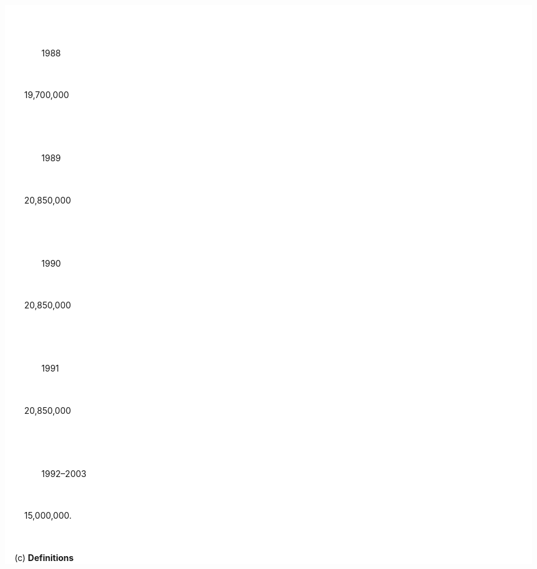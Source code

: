   </tr>

          <tr>

            <td> 

          1988  </td>

            <td> 

        19,700,000    </td>

  </tr>

          <tr>

            <td> 

          1989  </td>

            <td> 

        20,850,000    </td>

  </tr>

          <tr>

            <td> 

          1990  </td>

            <td> 

        20,850,000    </td>

  </tr>

          <tr>

            <td> 

          1991  </td>

            <td> 

        20,850,000    </td>

  </tr>

          <tr>

            <td> 

          1992–2003  </td>

            <td> 

        15,000,000.  </td>

  </tr>

        </table>

    (c) __Definitions__ 
